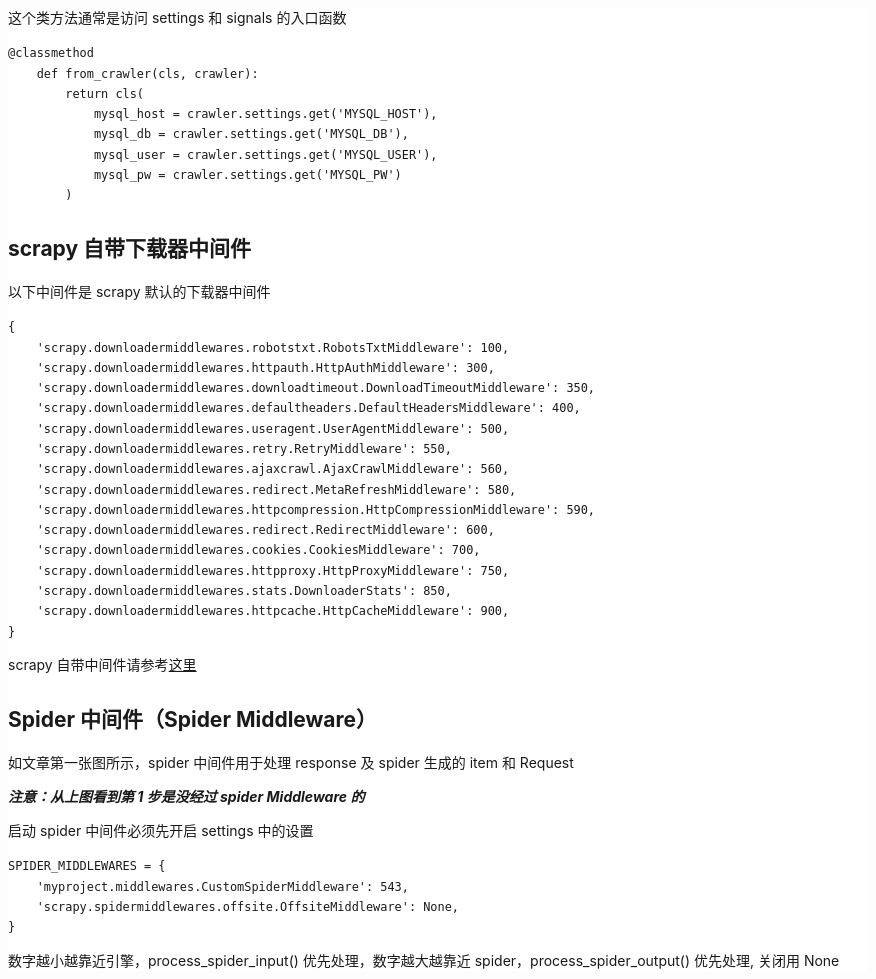 这个类方法通常是访问 settings 和 signals 的入口函数

```
@classmethod
    def from_crawler(cls, crawler):
        return cls(
            mysql_host = crawler.settings.get('MYSQL_HOST'),
            mysql_db = crawler.settings.get('MYSQL_DB'),
            mysql_user = crawler.settings.get('MYSQL_USER'),
            mysql_pw = crawler.settings.get('MYSQL_PW')
        )
```

**scrapy 自带下载器中间件**
-------------------

以下中间件是 scrapy 默认的下载器中间件

```
{
    'scrapy.downloadermiddlewares.robotstxt.RobotsTxtMiddleware': 100,
    'scrapy.downloadermiddlewares.httpauth.HttpAuthMiddleware': 300,
    'scrapy.downloadermiddlewares.downloadtimeout.DownloadTimeoutMiddleware': 350,
    'scrapy.downloadermiddlewares.defaultheaders.DefaultHeadersMiddleware': 400,
    'scrapy.downloadermiddlewares.useragent.UserAgentMiddleware': 500,
    'scrapy.downloadermiddlewares.retry.RetryMiddleware': 550,
    'scrapy.downloadermiddlewares.ajaxcrawl.AjaxCrawlMiddleware': 560,
    'scrapy.downloadermiddlewares.redirect.MetaRefreshMiddleware': 580,
    'scrapy.downloadermiddlewares.httpcompression.HttpCompressionMiddleware': 590,
    'scrapy.downloadermiddlewares.redirect.RedirectMiddleware': 600,
    'scrapy.downloadermiddlewares.cookies.CookiesMiddleware': 700,
    'scrapy.downloadermiddlewares.httpproxy.HttpProxyMiddleware': 750,
    'scrapy.downloadermiddlewares.stats.DownloaderStats': 850,
    'scrapy.downloadermiddlewares.httpcache.HttpCacheMiddleware': 900,
}
```

scrapy 自带中间件请参考[这里](https://link.zhihu.com/?target=https%3A//doc.scrapy.org/en/latest/topics/downloader-middleware.html%23built-in-downloader-middleware-reference)

**Spider 中间件（Spider Middleware）**
---------------------------------

如文章第一张图所示，spider 中间件用于处理 response 及 spider 生成的 item 和 Request

_**注意：从上图看到第 1 步是没经过 spider Middleware 的**_

启动 spider 中间件必须先开启 settings 中的设置

```
SPIDER_MIDDLEWARES = {
    'myproject.middlewares.CustomSpiderMiddleware': 543,
    'scrapy.spidermiddlewares.offsite.OffsiteMiddleware': None,
}
```

数字越小越靠近引擎，process_spider_input() 优先处理，数字越大越靠近 spider，process_spider_output() 优先处理, 关闭用 None
